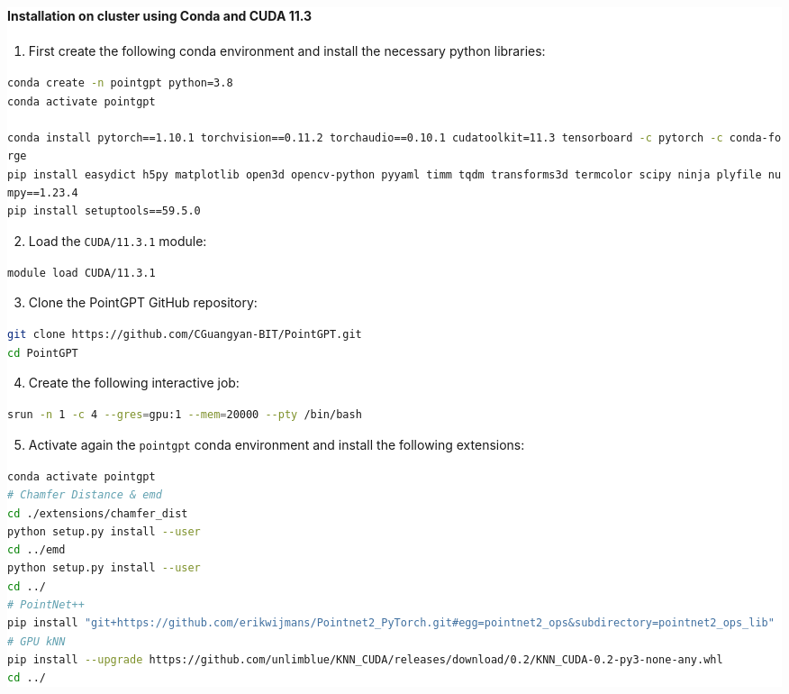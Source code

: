 <h4>Installation on cluster using Conda and CUDA 11.3</h4>

1. First create the following conda environment and install the necessary python libraries:

```bash
conda create -n pointgpt python=3.8
conda activate pointgpt

conda install pytorch==1.10.1 torchvision==0.11.2 torchaudio==0.10.1 cudatoolkit=11.3 tensorboard -c pytorch -c conda-forge
pip install easydict h5py matplotlib open3d opencv-python pyyaml timm tqdm transforms3d termcolor scipy ninja plyfile numpy==1.23.4
pip install setuptools==59.5.0
```

2. Load the ```CUDA/11.3.1``` module:

```bash
module load CUDA/11.3.1
```

3. Clone the PointGPT GitHub repository:

```bash
git clone https://github.com/CGuangyan-BIT/PointGPT.git
cd PointGPT
```

4. Create the following interactive job:

```bash
srun -n 1 -c 4 --gres=gpu:1 --mem=20000 --pty /bin/bash
```

5. Activate again the ```pointgpt``` conda environment and install the following extensions:

```bash
conda activate pointgpt
# Chamfer Distance & emd
cd ./extensions/chamfer_dist
python setup.py install --user
cd ../emd
python setup.py install --user
cd ../
# PointNet++
pip install "git+https://github.com/erikwijmans/Pointnet2_PyTorch.git#egg=pointnet2_ops&subdirectory=pointnet2_ops_lib"
# GPU kNN
pip install --upgrade https://github.com/unlimblue/KNN_CUDA/releases/download/0.2/KNN_CUDA-0.2-py3-none-any.whl
cd ../
```
</details>

</details>
